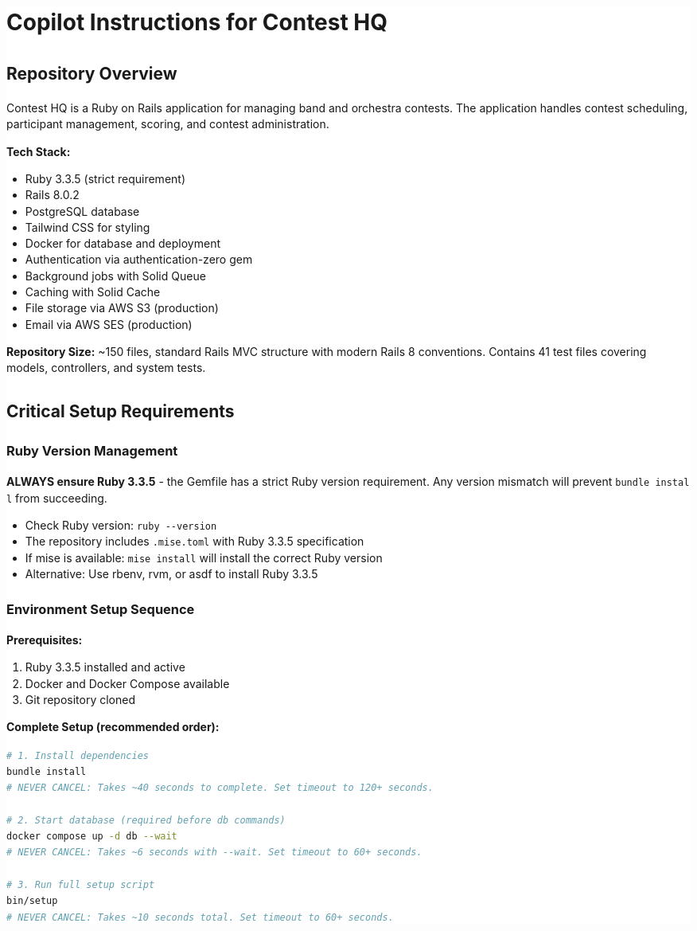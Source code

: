 # Copilot Instructions for Contest HQ

## Repository Overview

Contest HQ is a Ruby on Rails application for managing band and orchestra contests. The application handles contest scheduling, participant management, scoring, and contest administration.

**Tech Stack:**
- Ruby 3.3.5 (strict requirement)
- Rails 8.0.2
- PostgreSQL database
- Tailwind CSS for styling
- Docker for database and deployment
- Authentication via authentication-zero gem
- Background jobs with Solid Queue
- Caching with Solid Cache
- File storage via AWS S3 (production)
- Email via AWS SES (production)

**Repository Size:** ~150 files, standard Rails MVC structure with modern Rails 8 conventions. Contains 41 test files covering models, controllers, and system tests.

## Critical Setup Requirements

### Ruby Version Management
**ALWAYS ensure Ruby 3.3.5** - the Gemfile has a strict Ruby version requirement. Any version mismatch will prevent `bundle install` from succeeding.

- Check Ruby version: `ruby --version`
- The repository includes `.mise.toml` with Ruby 3.3.5 specification
- If mise is available: `mise install` will install the correct Ruby version
- Alternative: Use rbenv, rvm, or asdf to install Ruby 3.3.5

### Environment Setup Sequence

**Prerequisites:**
1. Ruby 3.3.5 installed and active
2. Docker and Docker Compose available
3. Git repository cloned

**Complete Setup (recommended order):**
```bash
# 1. Install dependencies
bundle install
# NEVER CANCEL: Takes ~40 seconds to complete. Set timeout to 120+ seconds.

# 2. Start database (required before db commands)
docker compose up -d db --wait
# NEVER CANCEL: Takes ~6 seconds with --wait. Set timeout to 60+ seconds.

# 3. Run full setup script
bin/setup
# NEVER CANCEL: Takes ~10 seconds total. Set timeout to 60+ seconds.
```
